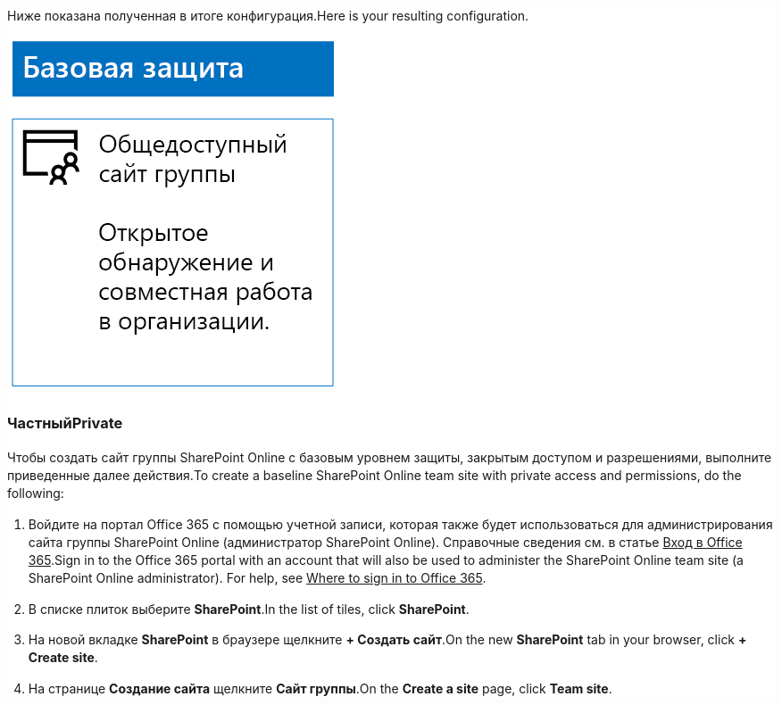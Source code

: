 <span data-ttu-id="3c51f-123">Ниже показана полученная в итоге конфигурация.</span><span class="sxs-lookup"><span data-stu-id="3c51f-123">Here is your resulting configuration.</span></span>
  
![Базовый уровень защиты для общедоступного сайта группы SharePoint Online.](media/bcd46b8d-3f89-4398-80ce-4da17ee85e03.png)
  
### <a name="private"></a><span data-ttu-id="3c51f-125">Частный</span><span class="sxs-lookup"><span data-stu-id="3c51f-125">Private</span></span>

<span data-ttu-id="3c51f-126">Чтобы создать сайт группы SharePoint Online с базовым уровнем защиты, закрытым доступом и разрешениями, выполните приведенные далее действия.</span><span class="sxs-lookup"><span data-stu-id="3c51f-126">To create a baseline SharePoint Online team site with private access and permissions, do the following:</span></span>
  
1. <span data-ttu-id="3c51f-p104">Войдите на портал Office 365 с помощью учетной записи, которая также будет использоваться для администрирования сайта группы SharePoint Online (администратор SharePoint Online). Справочные сведения см. в статье [Вход в Office 365](https://support.office.com/Article/Where-to-sign-in-to-Office-365-e9eb7d51-5430-4929-91ab-6157c5a050b4).</span><span class="sxs-lookup"><span data-stu-id="3c51f-p104">Sign in to the Office 365 portal with an account that will also be used to administer the SharePoint Online team site (a SharePoint Online administrator). For help, see [Where to sign in to Office 365](https://support.office.com/Article/Where-to-sign-in-to-Office-365-e9eb7d51-5430-4929-91ab-6157c5a050b4).</span></span>
    
2. <span data-ttu-id="3c51f-129">В списке плиток выберите **SharePoint**.</span><span class="sxs-lookup"><span data-stu-id="3c51f-129">In the list of tiles, click **SharePoint**.</span></span>
    
3. <span data-ttu-id="3c51f-130">На новой вкладке **SharePoint** в браузере щелкните **+ Создать сайт**.</span><span class="sxs-lookup"><span data-stu-id="3c51f-130">On the new **SharePoint** tab in your browser, click **+ Create site**.</span></span>
    
4. <span data-ttu-id="3c51f-131">На странице **Создание сайта** щелкните **Сайт группы**.</span><span class="sxs-lookup"><span data-stu-id="3c51f-131">On the **Create a site** page, click **Team site**.</span></span>
    